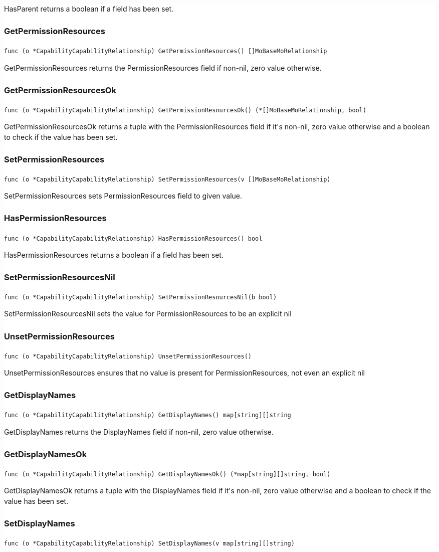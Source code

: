 HasParent returns a boolean if a field has been set.

### GetPermissionResources

`func (o *CapabilityCapabilityRelationship) GetPermissionResources() []MoBaseMoRelationship`

GetPermissionResources returns the PermissionResources field if non-nil, zero value otherwise.

### GetPermissionResourcesOk

`func (o *CapabilityCapabilityRelationship) GetPermissionResourcesOk() (*[]MoBaseMoRelationship, bool)`

GetPermissionResourcesOk returns a tuple with the PermissionResources field if it's non-nil, zero value otherwise
and a boolean to check if the value has been set.

### SetPermissionResources

`func (o *CapabilityCapabilityRelationship) SetPermissionResources(v []MoBaseMoRelationship)`

SetPermissionResources sets PermissionResources field to given value.

### HasPermissionResources

`func (o *CapabilityCapabilityRelationship) HasPermissionResources() bool`

HasPermissionResources returns a boolean if a field has been set.

### SetPermissionResourcesNil

`func (o *CapabilityCapabilityRelationship) SetPermissionResourcesNil(b bool)`

 SetPermissionResourcesNil sets the value for PermissionResources to be an explicit nil

### UnsetPermissionResources
`func (o *CapabilityCapabilityRelationship) UnsetPermissionResources()`

UnsetPermissionResources ensures that no value is present for PermissionResources, not even an explicit nil
### GetDisplayNames

`func (o *CapabilityCapabilityRelationship) GetDisplayNames() map[string][]string`

GetDisplayNames returns the DisplayNames field if non-nil, zero value otherwise.

### GetDisplayNamesOk

`func (o *CapabilityCapabilityRelationship) GetDisplayNamesOk() (*map[string][]string, bool)`

GetDisplayNamesOk returns a tuple with the DisplayNames field if it's non-nil, zero value otherwise
and a boolean to check if the value has been set.

### SetDisplayNames

`func (o *CapabilityCapabilityRelationship) SetDisplayNames(v map[string][]string)`
